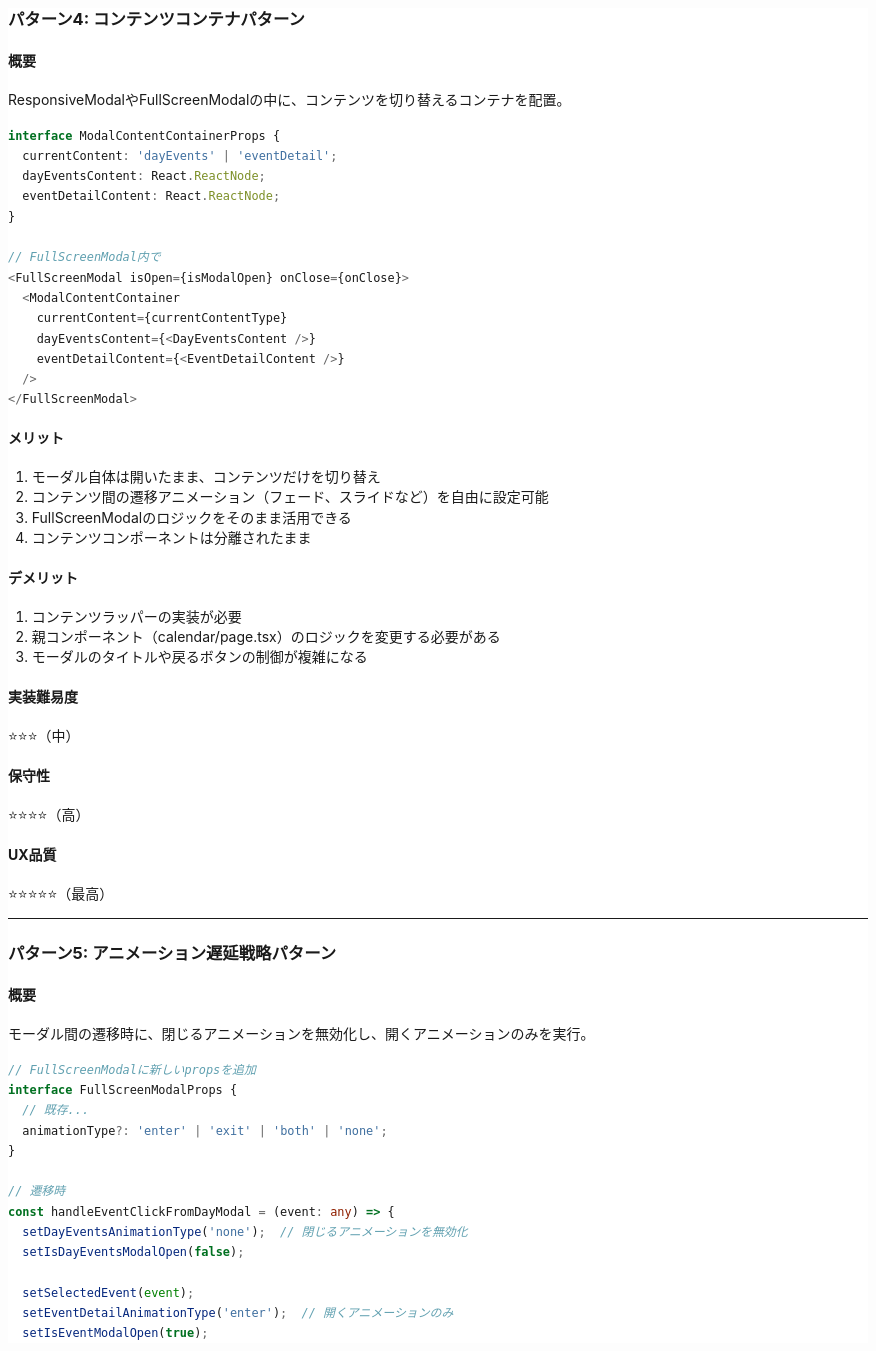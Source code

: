 
### パターン4: コンテンツコンテナパターン

#### 概要
ResponsiveModalやFullScreenModalの中に、コンテンツを切り替えるコンテナを配置。

```typescript
interface ModalContentContainerProps {
  currentContent: 'dayEvents' | 'eventDetail';
  dayEventsContent: React.ReactNode;
  eventDetailContent: React.ReactNode;
}

// FullScreenModal内で
<FullScreenModal isOpen={isModalOpen} onClose={onClose}>
  <ModalContentContainer
    currentContent={currentContentType}
    dayEventsContent={<DayEventsContent />}
    eventDetailContent={<EventDetailContent />}
  />
</FullScreenModal>
```

#### メリット
1. モーダル自体は開いたまま、コンテンツだけを切り替え
2. コンテンツ間の遷移アニメーション（フェード、スライドなど）を自由に設定可能
3. FullScreenModalのロジックをそのまま活用できる
4. コンテンツコンポーネントは分離されたまま

#### デメリット
1. コンテンツラッパーの実装が必要
2. 親コンポーネント（calendar/page.tsx）のロジックを変更する必要がある
3. モーダルのタイトルや戻るボタンの制御が複雑になる

#### 実装難易度
⭐⭐⭐（中）

#### 保守性
⭐⭐⭐⭐（高）

#### UX品質
⭐⭐⭐⭐⭐（最高）

---

### パターン5: アニメーション遅延戦略パターン

#### 概要
モーダル間の遷移時に、閉じるアニメーションを無効化し、開くアニメーションのみを実行。

```typescript
// FullScreenModalに新しいpropsを追加
interface FullScreenModalProps {
  // 既存...
  animationType?: 'enter' | 'exit' | 'both' | 'none';
}

// 遷移時
const handleEventClickFromDayModal = (event: any) => {
  setDayEventsAnimationType('none');  // 閉じるアニメーションを無効化
  setIsDayEventsModalOpen(false);

  setSelectedEvent(event);
  setEventDetailAnimationType('enter');  // 開くアニメーションのみ
  setIsEventModalOpen(true);
```